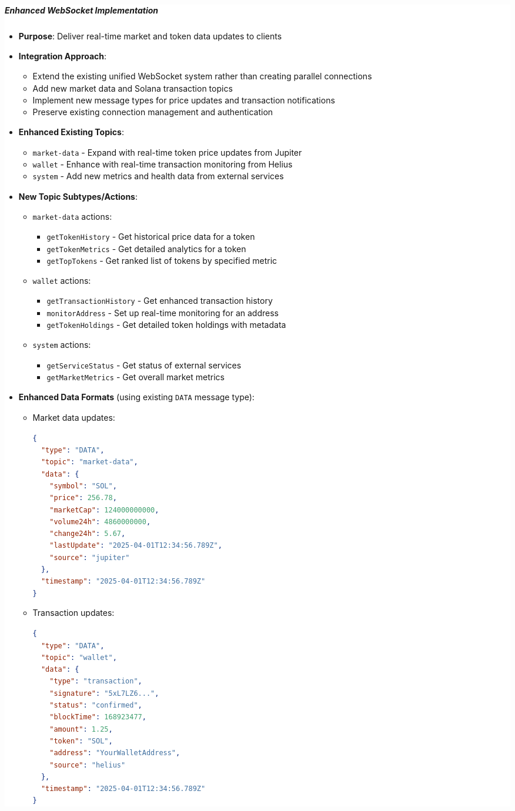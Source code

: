 ##### Enhanced WebSocket Implementation
- **Purpose**: Deliver real-time market and token data updates to clients
- **Integration Approach**:
  - Extend the existing unified WebSocket system rather than creating parallel connections
  - Add new market data and Solana transaction topics
  - Implement new message types for price updates and transaction notifications
  - Preserve existing connection management and authentication

- **Enhanced Existing Topics**:
  - `market-data` - Expand with real-time token price updates from Jupiter
  - `wallet` - Enhance with real-time transaction monitoring from Helius
  - `system` - Add new metrics and health data from external services

- **New Topic Subtypes/Actions**:
  - `market-data` actions:
    - `getTokenHistory` - Get historical price data for a token
    - `getTokenMetrics` - Get detailed analytics for a token
    - `getTopTokens` - Get ranked list of tokens by specified metric
  
  - `wallet` actions:
    - `getTransactionHistory` - Get enhanced transaction history
    - `monitorAddress` - Set up real-time monitoring for an address
    - `getTokenHoldings` - Get detailed token holdings with metadata

  - `system` actions:
    - `getServiceStatus` - Get status of external services
    - `getMarketMetrics` - Get overall market metrics

- **Enhanced Data Formats** (using existing `DATA` message type):
  - Market data updates:
    ```json
    {
      "type": "DATA",
      "topic": "market-data",
      "data": {
        "symbol": "SOL",
        "price": 256.78,
        "marketCap": 124000000000,
        "volume24h": 4860000000,
        "change24h": 5.67,
        "lastUpdate": "2025-04-01T12:34:56.789Z",
        "source": "jupiter"
      },
      "timestamp": "2025-04-01T12:34:56.789Z"
    }
    ```

  - Transaction updates:
    ```json
    {
      "type": "DATA",
      "topic": "wallet",
      "data": {
        "type": "transaction",
        "signature": "5xL7LZ6...",
        "status": "confirmed",
        "blockTime": 168923477,
        "amount": 1.25,
        "token": "SOL",
        "address": "YourWalletAddress",
        "source": "helius"
      },
      "timestamp": "2025-04-01T12:34:56.789Z"
    }
    ```
